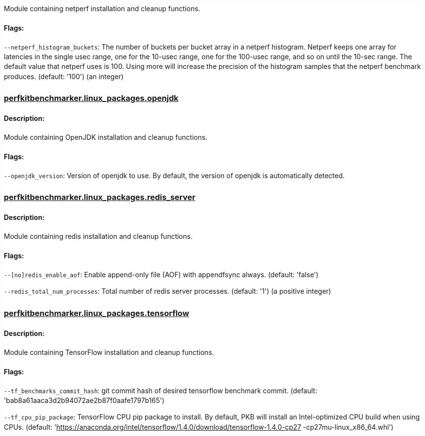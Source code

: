 Module containing netperf installation and cleanup functions.

#### Flags:

`--netperf_histogram_buckets`: The number of buckets per bucket array in a
    netperf histogram. Netperf keeps one array for latencies in the single usec
    range, one for the 10-usec range, one for the 100-usec range, and so on
    until the 10-sec range. The default value that netperf uses is 100. Using
    more will increase the precision of the histogram samples that the netperf
    benchmark produces.
    (default: '100')
    (an integer)

### [perfkitbenchmarker.linux_packages.openjdk ](perfkitbenchmarker/linux_packages/openjdk.py)

#### Description:

Module containing OpenJDK installation and cleanup functions.

#### Flags:

`--openjdk_version`: Version of openjdk to use. By default, the version of
    openjdk is automatically detected.

### [perfkitbenchmarker.linux_packages.redis_server ](perfkitbenchmarker/linux_packages/redis_server.py)

#### Description:

Module containing redis installation and cleanup functions.

#### Flags:

`--[no]redis_enable_aof`: Enable append-only file (AOF) with appendfsync always.
    (default: 'false')

`--redis_total_num_processes`: Total number of redis server processes.
    (default: '1')
    (a positive integer)

### [perfkitbenchmarker.linux_packages.tensorflow ](perfkitbenchmarker/linux_packages/tensorflow.py)

#### Description:

Module containing TensorFlow installation and cleanup functions.

#### Flags:

`--tf_benchmarks_commit_hash`: git commit hash of desired tensorflow benchmark
    commit.
    (default: 'bab8a61aaca3d2b94072ae2b87f0aafe1797b165')

`--tf_cpu_pip_package`: TensorFlow CPU pip package to install. By default, PKB
    will install an Intel-optimized CPU build when using CPUs.
    (default:
    'https://anaconda.org/intel/tensorflow/1.4.0/download/tensorflow-1.4.0-cp27
    -cp27mu-linux_x86_64.whl')
